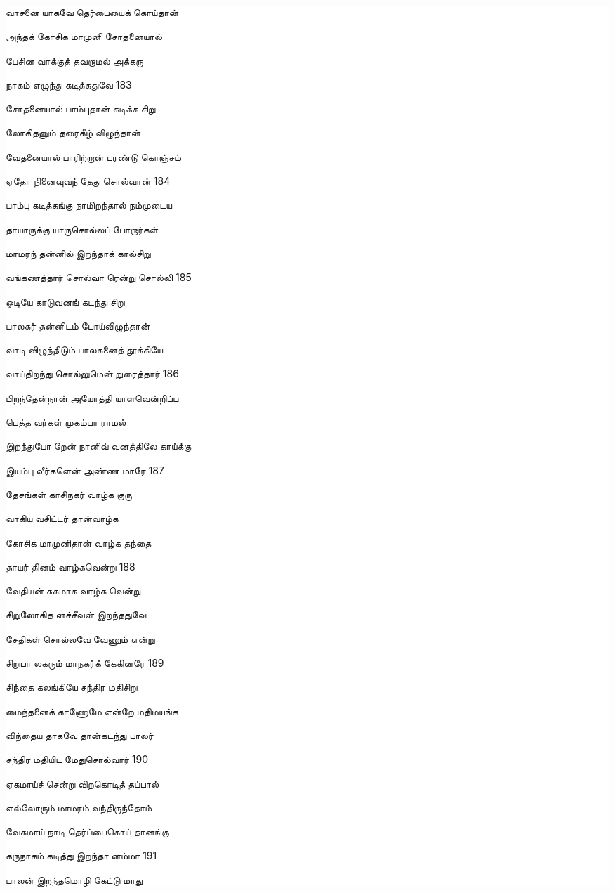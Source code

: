 வாசனை யாகவே தெர்பையைக் கொய்தான்  

அந்தக் கோசிக மாமுனி சோதனையால்  

பேசின வாக்குத் தவறாமல் அக்கரு  

நாகம் எழுந்து கடித்ததுவே 183  

சோதனையால் பாம்புதான் கடிக்க சிறு  

லோகிதனும் தரைகீழ் விழுந்தான்  

வேதனையால் பாரிற்றான் புரண்டு கொஞ்சம்  

ஏதோ நினைவுவந் தேது சொல்வான் 184  

பாம்பு கடித்தங்கு நாமிறந்தால் நம்முடைய  

தாயாருக்கு யாருசொல்லப் போறார்கள்  

மாமரந் தன்னில் இறந்தாக் கால்சிறு  

வங்கணத்தார் சொல்வா ரென்று சொல்லி 185  

ஓடியே காடுவனங் கடந்து சிறு  

பாலகர் தன்னிடம் போய்விழுந்தான்  

வாடி விழுந்திடும் பாலகனைத் தூக்கியே  

வாய்திறந்து சொல்லுமென் றுரைத்தார் 186  

பிறந்தேன்நான் அயோத்தி யாளவென்றிப்ப  

பெத்த வர்கள் முகம்பா ராமல்  

இறந்துபோ றேன் நானிவ் வனத்திலே தாய்க்கு  

இயம்பு வீர்களென் அண்ண மாரே 187  

தேசங்கள் காசிநகர் வாழ்க குரு  

வாகிய வசிட்டர் தான்வாழ்க  

கோசிக மாமுனிதான் வாழ்க தந்தை  

தாயர் தினம் வாழ்கவென்று 188  

வேதியன் சுகமாக வாழ்க வென்று  

சிறுலோகித னச்சீவன் இறந்ததுவே  

சேதிகள் சொல்லவே வேணும் என்று  

சிறுபா லகரும் மாநகர்க் கேகினரே 189  

சிந்தை கலங்கியே சந்திர மதிசிறு  

மைந்தனைக் காணோமே என்றே மதிமயங்க  

விந்தைய தாகவே தான்கடந்து பாலர்  

சந்திர மதியிட மேதுசொல்வார் 190  

ஏகமாய்ச் சென்று விறகொடித் தப்பால்  

எல்லோரும் மாமரம் வந்திருந்தோம்  

வேகமாய் நாடி தெர்ப்பைகொய் தானங்கு  

கருநாகம் கடித்து இறந்தா னம்மா 191  

பாலன் இறந்தமொழி கேட்டு மாது  

